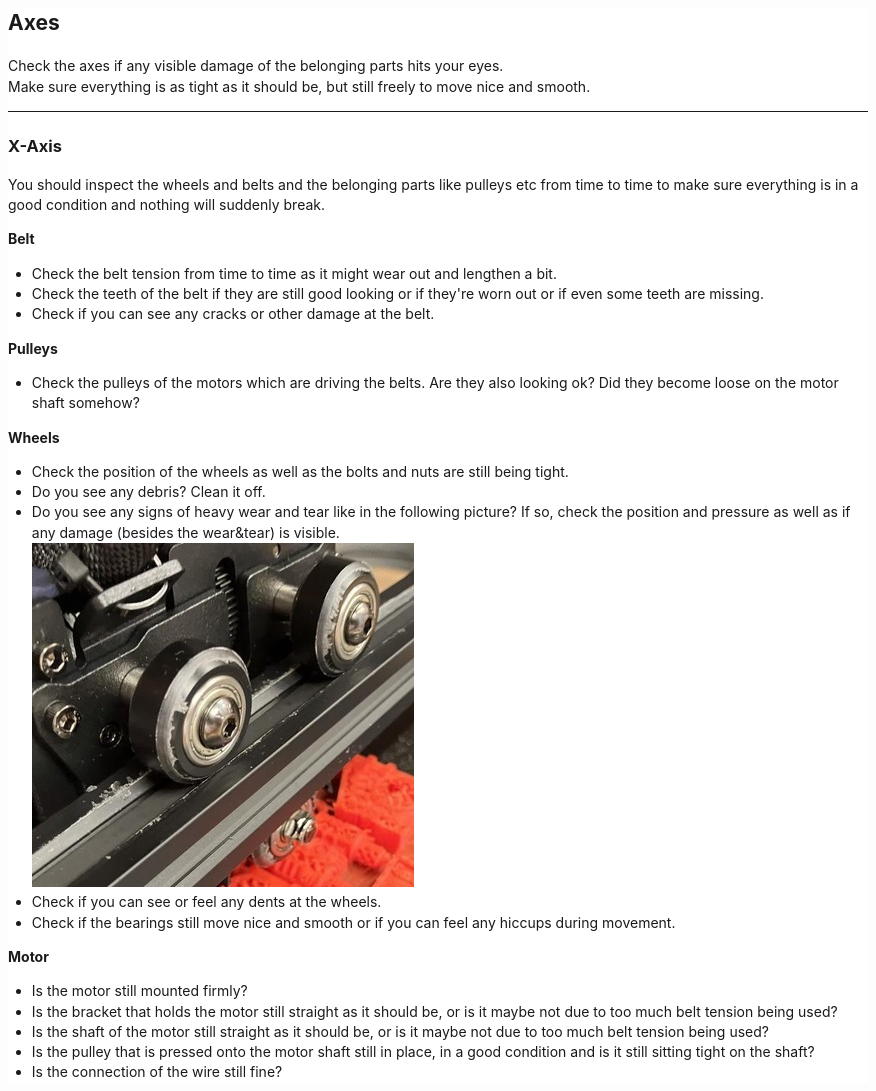 ## Axes

Check the axes if any visible damage of the belonging parts hits your eyes.  
Make sure everything is as tight as it should be, but still freely to move nice and smooth.  

---

### X-Axis

You should inspect the wheels and belts and the belonging parts like pulleys etc from time to time to make sure everything is in a good condition and nothing will suddenly break.  

**Belt**

- Check the belt tension from time to time as it might wear out and lengthen a bit. 
- Check the teeth of the belt if they are still good looking or if they're worn out or if even some teeth are missing.
- Check if you can see any cracks or other damage at the belt.  
  
**Pulleys**  

- Check the pulleys of the motors which are driving the belts. Are they also looking ok? Did they become loose on the motor shaft somehow?  
  
**Wheels**  

- Check the position of the wheels as well as the bolts and nuts are still being tight.  
- Do you see any debris? Clean it off.  
- Do you see any signs of heavy wear and tear like in the following picture? If so, check the position and pressure as well as if any damage (besides the wear&tear) is visible.   
	![Wheels wear & tear](assets/images/axes_wheels-weartear_web.jpeg)  
- Check if you can see or feel any dents at the wheels.  
- Check if the bearings still move nice and smooth or if you can feel any hiccups during movement.  
  
**Motor**

- Is the motor still mounted firmly?  
- Is the bracket that holds the motor still straight as it should be, or is it maybe not due to too much belt tension being used?  
- Is the shaft of the motor still straight as it should be, or is it maybe not due to too much belt tension being used?  
- Is the pulley that is pressed onto the motor shaft still in place, in a good condition and is it still sitting tight on the shaft?  
- Is the connection of the wire still fine?  
  